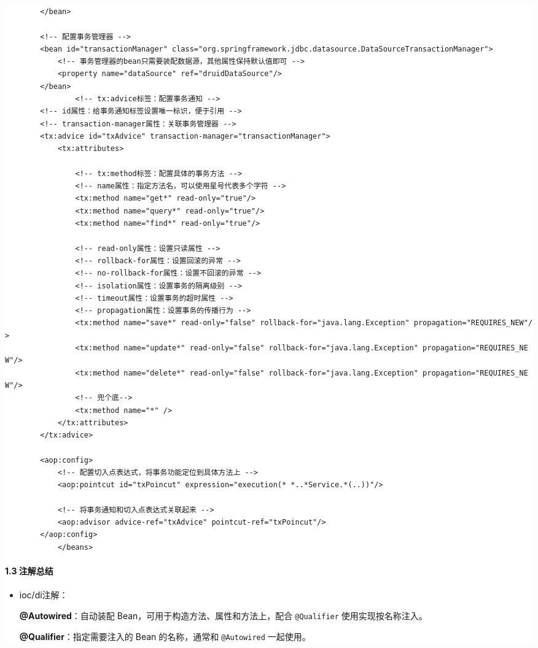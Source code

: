             </bean>
    
            <!-- 配置事务管理器 -->
            <bean id="transactionManager" class="org.springframework.jdbc.datasource.DataSourceTransactionManager">
                <!-- 事务管理器的bean只需要装配数据源，其他属性保持默认值即可 -->
                <property name="dataSource" ref="druidDataSource"/>
            </bean>
                    <!-- tx:advice标签：配置事务通知 -->
            <!-- id属性：给事务通知标签设置唯一标识，便于引用 -->
            <!-- transaction-manager属性：关联事务管理器 -->
            <tx:advice id="txAdvice" transaction-manager="transactionManager">
                <tx:attributes>
    
                    <!-- tx:method标签：配置具体的事务方法 -->
                    <!-- name属性：指定方法名，可以使用星号代表多个字符 -->
                    <tx:method name="get*" read-only="true"/>
                    <tx:method name="query*" read-only="true"/>
                    <tx:method name="find*" read-only="true"/>
    
                    <!-- read-only属性：设置只读属性 -->
                    <!-- rollback-for属性：设置回滚的异常 -->
                    <!-- no-rollback-for属性：设置不回滚的异常 -->
                    <!-- isolation属性：设置事务的隔离级别 -->
                    <!-- timeout属性：设置事务的超时属性 -->
                    <!-- propagation属性：设置事务的传播行为 -->
                    <tx:method name="save*" read-only="false" rollback-for="java.lang.Exception" propagation="REQUIRES_NEW"/>
                    <tx:method name="update*" read-only="false" rollback-for="java.lang.Exception" propagation="REQUIRES_NEW"/>
                    <tx:method name="delete*" read-only="false" rollback-for="java.lang.Exception" propagation="REQUIRES_NEW"/>
                    <!-- 兜个底-->
                    <tx:method name="*" />
                </tx:attributes>
            </tx:advice>
    
            <aop:config>
                <!-- 配置切入点表达式，将事务功能定位到具体方法上 -->
                <aop:pointcut id="txPoincut" expression="execution(* *..*Service.*(..))"/>
    
                <!-- 将事务通知和切入点表达式关联起来 -->
                <aop:advisor advice-ref="txAdvice" pointcut-ref="txPoincut"/>
            </aop:config>
                </beans>





#### 1.3 注解总结

-   &#x20;ioc/di注解：

    **@Autowired**：自动装配 Bean，可用于构造方法、属性和方法上，配合 `@Qualifier` 使用实现按名称注入。

    **@Qualifier**：指定需要注入的 Bean 的名称，通常和 `@Autowired` 一起使用。
